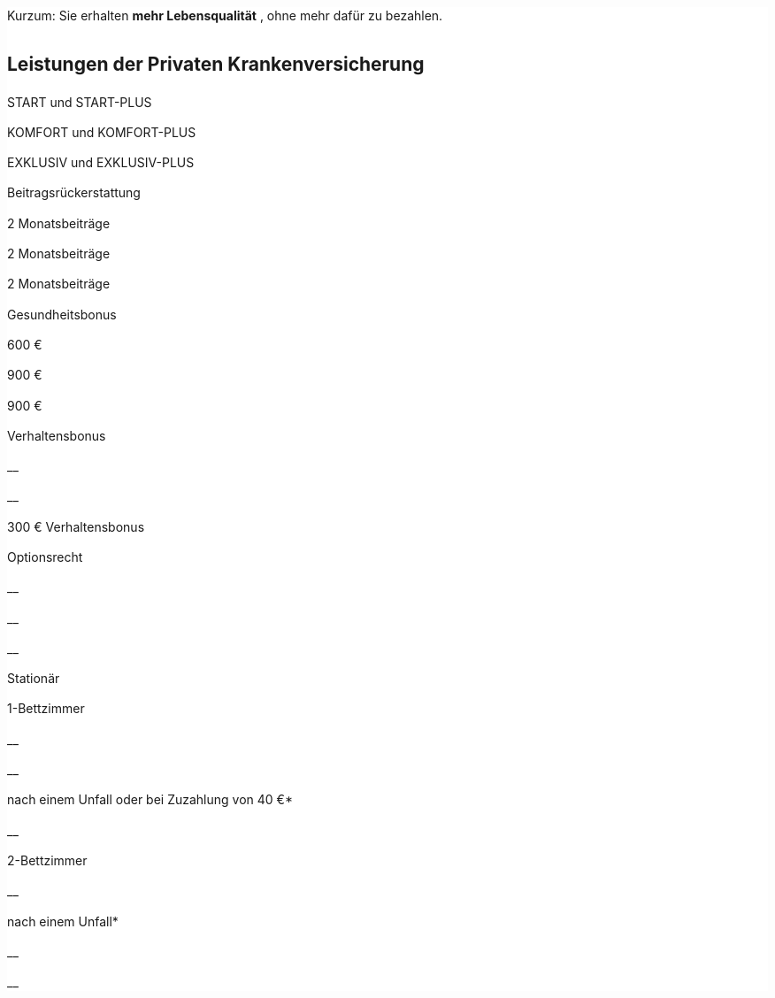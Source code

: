 Kurzum: Sie erhalten **mehr Lebensqualität** , ohne mehr dafür zu bezahlen.

##  Leistungen der Privaten Krankenversicherung

START und START-PLUS

KOMFORT und KOMFORT-PLUS

EXKLUSIV und EXKLUSIV-PLUS

Beitragsrückerstattung

2 Monatsbeiträge

2 Monatsbeiträge

2 Monatsbeiträge

Gesundheitsbonus

600 €

900 €

900 €

Verhaltensbonus

__

__

300 € Verhaltensbonus

Optionsrecht

__

__

__

Stationär

1-Bettzimmer

__

__

nach einem Unfall oder bei Zuzahlung von 40 €*

__

2-Bettzimmer

__

nach einem Unfall*

__

__
